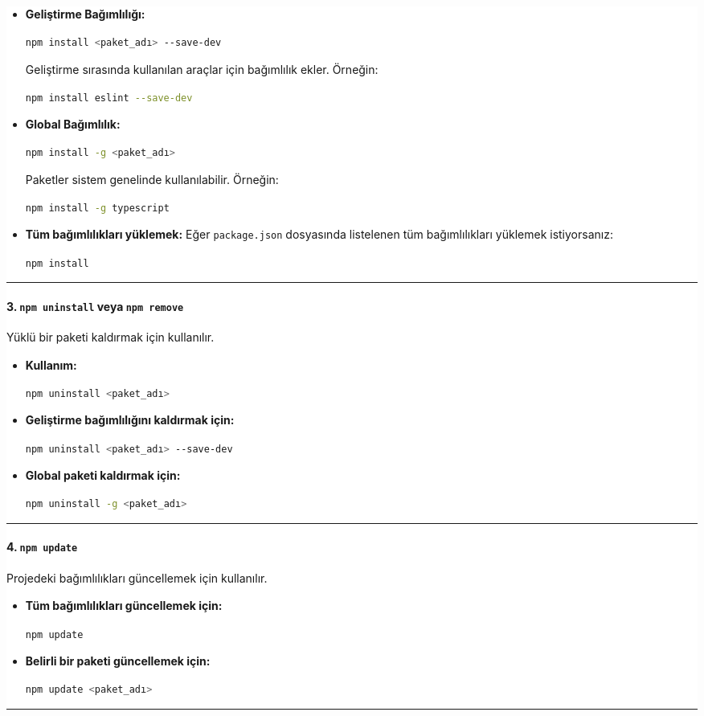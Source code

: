 - **Geliştirme Bağımlılığı:**
  ```bash
  npm install <paket_adı> --save-dev
  ```
  Geliştirme sırasında kullanılan araçlar için bağımlılık ekler. Örneğin:
  ```bash
  npm install eslint --save-dev
  ```

- **Global Bağımlılık:**
  ```bash
  npm install -g <paket_adı>
  ```
  Paketler sistem genelinde kullanılabilir. Örneğin:
  ```bash
  npm install -g typescript
  ```

- **Tüm bağımlılıkları yüklemek:**
  Eğer `package.json` dosyasında listelenen tüm bağımlılıkları yüklemek istiyorsanız:
  ```bash
  npm install
  ```

---

#### **3. `npm uninstall` veya `npm remove`**
Yüklü bir paketi kaldırmak için kullanılır.

- **Kullanım:**
  ```bash
  npm uninstall <paket_adı>
  ```

- **Geliştirme bağımlılığını kaldırmak için:**
  ```bash
  npm uninstall <paket_adı> --save-dev
  ```

- **Global paketi kaldırmak için:**
  ```bash
  npm uninstall -g <paket_adı>
  ```

---

#### **4. `npm update`**
Projedeki bağımlılıkları güncellemek için kullanılır.

- **Tüm bağımlılıkları güncellemek için:**
  ```bash
  npm update
  ```

- **Belirli bir paketi güncellemek için:**
  ```bash
  npm update <paket_adı>
  ```

---